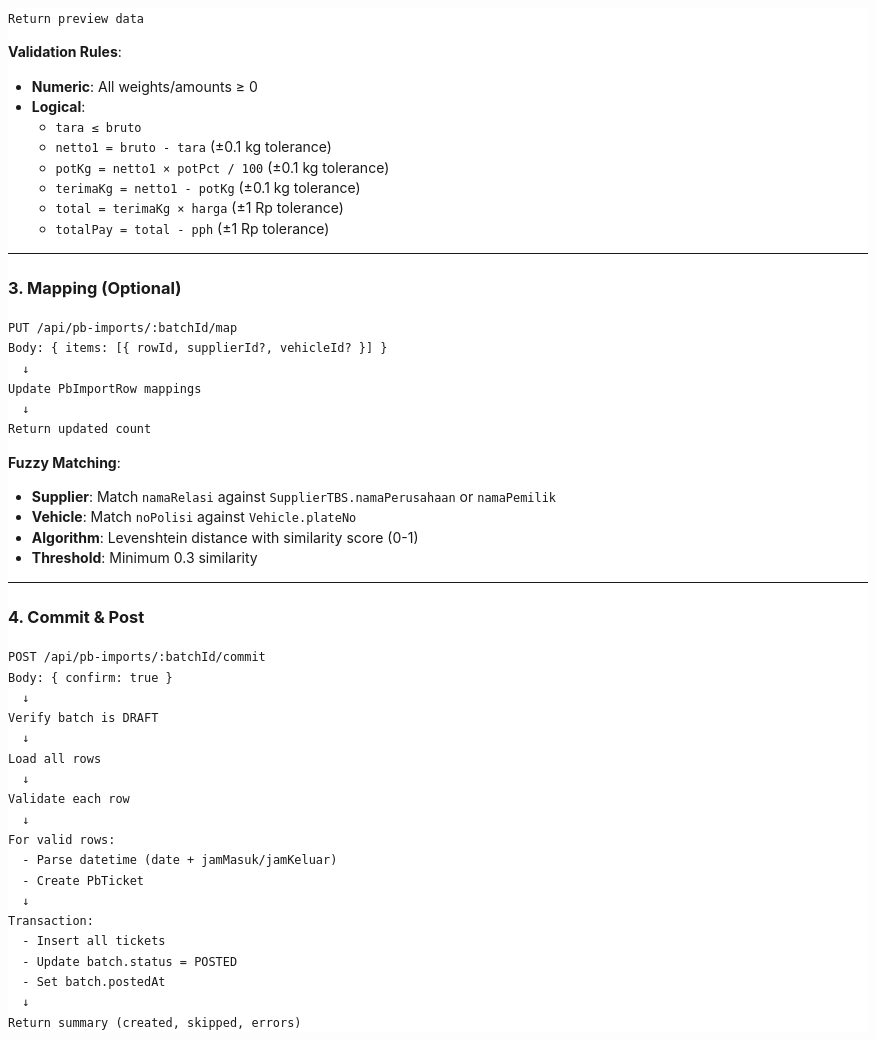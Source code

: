 ```
Return preview data
```

**Validation Rules**:
- **Numeric**: All weights/amounts ≥ 0
- **Logical**:
  - `tara ≤ bruto`
  - `netto1 = bruto - tara` (±0.1 kg tolerance)
  - `potKg = netto1 × potPct / 100` (±0.1 kg tolerance)
  - `terimaKg = netto1 - potKg` (±0.1 kg tolerance)
  - `total = terimaKg × harga` (±1 Rp tolerance)
  - `totalPay = total - pph` (±1 Rp tolerance)

---

### 3. Mapping (Optional)
```
PUT /api/pb-imports/:batchId/map
Body: { items: [{ rowId, supplierId?, vehicleId? }] }
  ↓
Update PbImportRow mappings
  ↓
Return updated count
```

**Fuzzy Matching**:
- **Supplier**: Match `namaRelasi` against `SupplierTBS.namaPerusahaan` or `namaPemilik`
- **Vehicle**: Match `noPolisi` against `Vehicle.plateNo`
- **Algorithm**: Levenshtein distance with similarity score (0-1)
- **Threshold**: Minimum 0.3 similarity

---

### 4. Commit & Post
```
POST /api/pb-imports/:batchId/commit
Body: { confirm: true }
  ↓
Verify batch is DRAFT
  ↓
Load all rows
  ↓
Validate each row
  ↓
For valid rows:
  - Parse datetime (date + jamMasuk/jamKeluar)
  - Create PbTicket
  ↓
Transaction:
  - Insert all tickets
  - Update batch.status = POSTED
  - Set batch.postedAt
  ↓
Return summary (created, skipped, errors)
```
